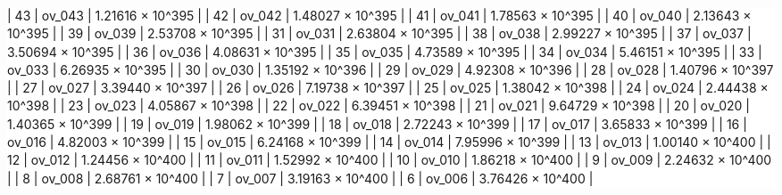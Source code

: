 | 43 | ov_043 | 1.21616 × 10^395 |
| 42 | ov_042 | 1.48027 × 10^395 |
| 41 | ov_041 | 1.78563 × 10^395 |
| 40 | ov_040 | 2.13643 × 10^395 |
| 39 | ov_039 | 2.53708 × 10^395 |
| 31 | ov_031 | 2.63804 × 10^395 |
| 38 | ov_038 | 2.99227 × 10^395 |
| 37 | ov_037 | 3.50694 × 10^395 |
| 36 | ov_036 | 4.08631 × 10^395 |
| 35 | ov_035 | 4.73589 × 10^395 |
| 34 | ov_034 | 5.46151 × 10^395 |
| 33 | ov_033 | 6.26935 × 10^395 |
| 30 | ov_030 | 1.35192 × 10^396 |
| 29 | ov_029 | 4.92308 × 10^396 |
| 28 | ov_028 | 1.40796 × 10^397 |
| 27 | ov_027 | 3.39440 × 10^397 |
| 26 | ov_026 | 7.19738 × 10^397 |
| 25 | ov_025 | 1.38042 × 10^398 |
| 24 | ov_024 | 2.44438 × 10^398 |
| 23 | ov_023 | 4.05867 × 10^398 |
| 22 | ov_022 | 6.39451 × 10^398 |
| 21 | ov_021 | 9.64729 × 10^398 |
| 20 | ov_020 | 1.40365 × 10^399 |
| 19 | ov_019 | 1.98062 × 10^399 |
| 18 | ov_018 | 2.72243 × 10^399 |
| 17 | ov_017 | 3.65833 × 10^399 |
| 16 | ov_016 | 4.82003 × 10^399 |
| 15 | ov_015 | 6.24168 × 10^399 |
| 14 | ov_014 | 7.95996 × 10^399 |
| 13 | ov_013 | 1.00140 × 10^400 |
| 12 | ov_012 | 1.24456 × 10^400 |
| 11 | ov_011 | 1.52992 × 10^400 |
| 10 | ov_010 | 1.86218 × 10^400 |
| 9 | ov_009 | 2.24632 × 10^400 |
| 8 | ov_008 | 2.68761 × 10^400 |
| 7 | ov_007 | 3.19163 × 10^400 |
| 6 | ov_006 | 3.76426 × 10^400 |